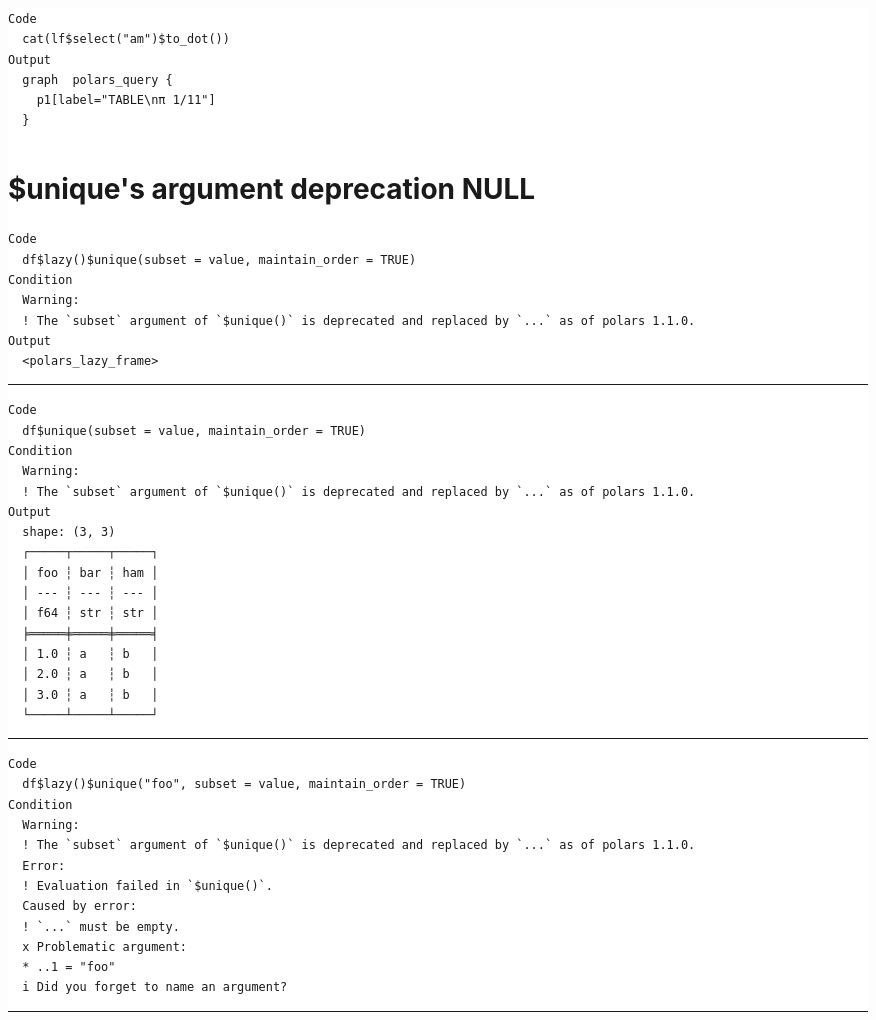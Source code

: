     Code
      cat(lf$select("am")$to_dot())
    Output
      graph  polars_query {
        p1[label="TABLE\nπ 1/11"]
      }

# $unique's argument deprecation NULL

    Code
      df$lazy()$unique(subset = value, maintain_order = TRUE)
    Condition
      Warning:
      ! The `subset` argument of `$unique()` is deprecated and replaced by `...` as of polars 1.1.0.
    Output
      <polars_lazy_frame>

---

    Code
      df$unique(subset = value, maintain_order = TRUE)
    Condition
      Warning:
      ! The `subset` argument of `$unique()` is deprecated and replaced by `...` as of polars 1.1.0.
    Output
      shape: (3, 3)
      ┌─────┬─────┬─────┐
      │ foo ┆ bar ┆ ham │
      │ --- ┆ --- ┆ --- │
      │ f64 ┆ str ┆ str │
      ╞═════╪═════╪═════╡
      │ 1.0 ┆ a   ┆ b   │
      │ 2.0 ┆ a   ┆ b   │
      │ 3.0 ┆ a   ┆ b   │
      └─────┴─────┴─────┘

---

    Code
      df$lazy()$unique("foo", subset = value, maintain_order = TRUE)
    Condition
      Warning:
      ! The `subset` argument of `$unique()` is deprecated and replaced by `...` as of polars 1.1.0.
      Error:
      ! Evaluation failed in `$unique()`.
      Caused by error:
      ! `...` must be empty.
      x Problematic argument:
      * ..1 = "foo"
      i Did you forget to name an argument?

---
